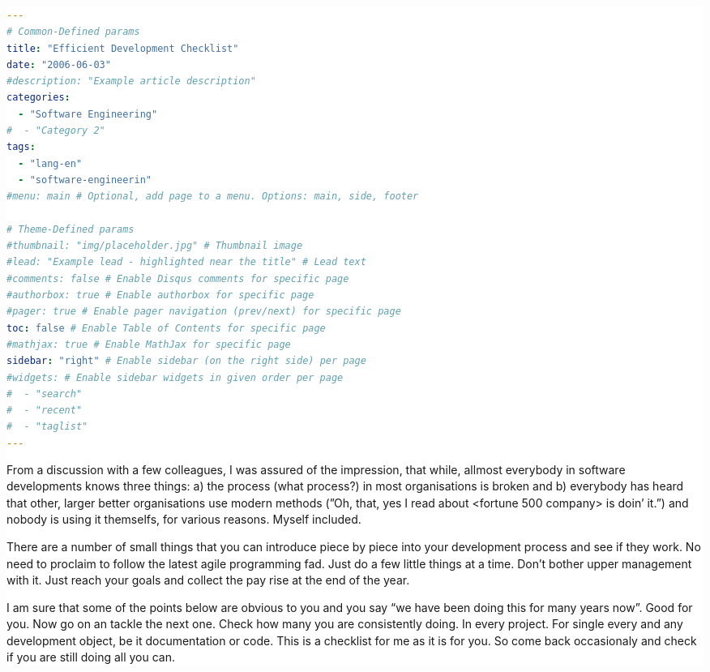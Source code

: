 ```yaml
---
# Common-Defined params
title: "Efficient Development Checklist"
date: "2006-06-03"
#description: "Example article description"
categories:
  - "Software Engineering"
#  - "Category 2"
tags:
  - "lang-en"
  - "software-engineerin"
#menu: main # Optional, add page to a menu. Options: main, side, footer

# Theme-Defined params
#thumbnail: "img/placeholder.jpg" # Thumbnail image
#lead: "Example lead - highlighted near the title" # Lead text
#comments: false # Enable Disqus comments for specific page
#authorbox: true # Enable authorbox for specific page
#pager: true # Enable pager navigation (prev/next) for specific page
toc: false # Enable Table of Contents for specific page
#mathjax: true # Enable MathJax for specific page
sidebar: "right" # Enable sidebar (on the right side) per page
#widgets: # Enable sidebar widgets in given order per page
#  - "search"
#  - "recent"
#  - "taglist"
---
```



From a discussion with a few colleagues, I was assured of the
impression, that while, allmost everybody in software developments
knows three things: a) the process (what process?) in most
organisations is broken and b) everybody has heard that other, larger
better organisations use modern methods (”Oh, that, yes I read about
<fortune 500 company> is doin’ it.”) and nobody is using it
themselfs, for various reasons. Myself included.

There are a number of small things that you can introduce piece by
piece into your development process and see if they work. No need to
proclaim to follow the latest agile programming fad. Just do a few
little things at a time. Don’t bother upper management with it. Just
reach your goals and collect the pay rise at the end of the year.</p>

I am sure that some of the points below are obvious to you and you
say “we have been doing this for many years now”. Good for you. Now go
on an tackle the next one. Check how many you are consistently
doing. In every project. For single every and any development object,
be it documentation or code. This is a checklist for me as it is for
you. So come back occasionaly and check if you are still doing all you
can.
